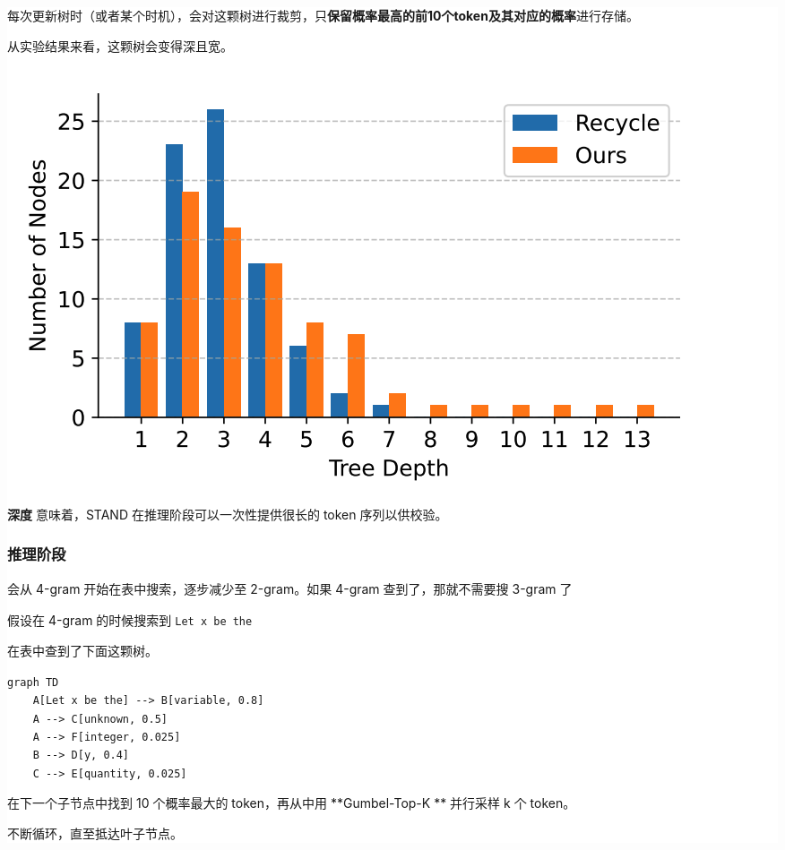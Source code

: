 每次更新树时（或者某个时机），会对这颗树进行裁剪，只**保留概率最高的前10个token及其对应的概率**进行存储。



从实验结果来看，这颗树会变得深且宽。

![](https://raw.githubusercontent.com/wnma3mz/blog_posts/master/imgs/STAND/1756562523214.png)

**深度** 意味着，STAND 在推理阶段可以一次性提供很长的 token 序列以供校验。

### 推理阶段

会从 4-gram 开始在表中搜索，逐步减少至 2-gram。如果 4-gram 查到了，那就不需要搜 3-gram 了

假设在 4-gram 的时候搜索到  `Let x be the`



在表中查到了下面这颗树。

```mermaid
graph TD
    A[Let x be the] --> B[variable, 0.8]
    A --> C[unknown, 0.5]
    A --> F[integer, 0.025]
    B --> D[y, 0.4]
    C --> E[quantity, 0.025]
```

在下一个子节点中找到 10 个概率最大的 token，再从中用 **Gumbel-Top-K ** 并行采样 k 个 token。

不断循环，直至抵达叶子节点。

